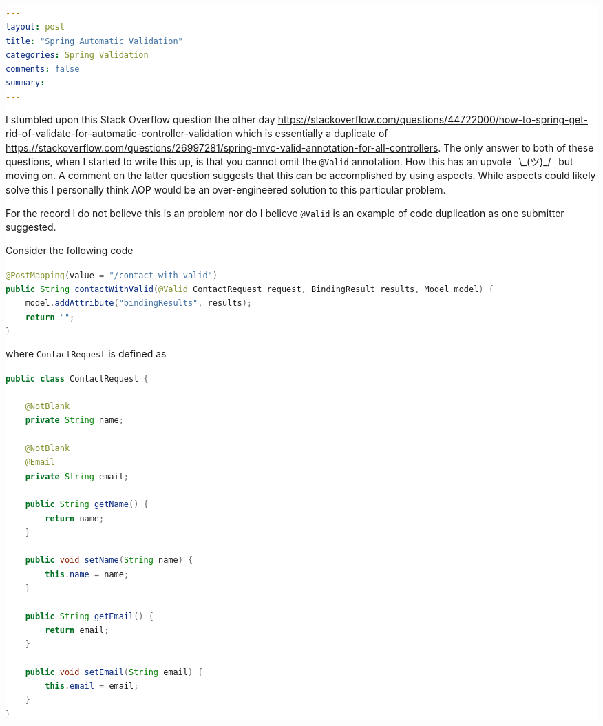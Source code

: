 ```yaml
---
layout: post
title: "Spring Automatic Validation"
categories: Spring Validation
comments: false
summary: 
---
```


I stumbled upon this Stack Overflow question the other day <https://stackoverflow.com/questions/44722000/how-to-spring-get-rid-of-validate-for-automatic-controller-validation> which is essentially a duplicate of 
<https://stackoverflow.com/questions/26997281/spring-mvc-valid-annotation-for-all-controllers>. 
The only answer to both of these questions, when I started to write this up, is that you cannot omit the `@Valid` annotation. 
How this has an upvote ¯\\_(ツ)\_/¯ but moving on. 
A comment on the latter question suggests that this can be accomplished by using aspects.
While aspects could likely solve this I personally think AOP would be an over-engineered solution to this particular problem. 

For the record I do not believe this is an problem nor do I believe `@Valid` is an example of code duplication as one submitter suggested.

Consider the following code

```java
@PostMapping(value = "/contact-with-valid")
public String contactWithValid(@Valid ContactRequest request, BindingResult results, Model model) {
    model.addAttribute("bindingResults", results);
    return "";
}
```

where `ContactRequest` is defined as 

```java
public class ContactRequest {

    @NotBlank
    private String name;
    
    @NotBlank
    @Email
    private String email;

    public String getName() {
        return name;
    }

    public void setName(String name) {
        this.name = name;
    }

    public String getEmail() {
        return email;
    }

    public void setEmail(String email) {
        this.email = email;
    }  
}
```
